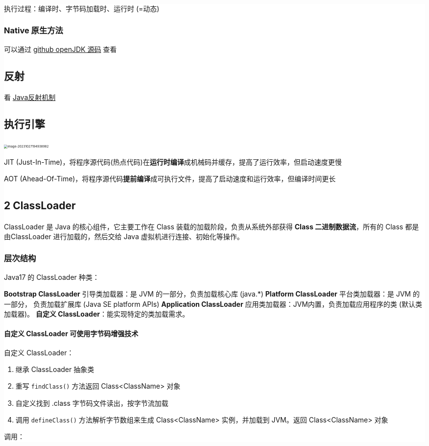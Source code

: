 执行过程：编译时、字节码加载时、运行时 (=动态)



### Native 原生方法

可以通过 [github openJDK 源码](https://github.com/openjdk/jdk/tree/master/src/java.base/share/native/libjava) 查看



## 反射

看 [Java反射机制](../Java语言特性/Java反射机制.md)



## 执行引擎

<img src="https://cdn.jsdelivr.net/gh/ChenXiangcheng1/image-hosting2/img/2023_1027_194939.png" alt="image-20231027194938982" style="zoom: 45%;" />

JIT (Just-In-Time)，将程序源代码(热点代码)在**运行时编译**成机械码并缓存，提高了运行效率，但启动速度更慢

AOT (Ahead-Of-Time)，将程序源代码**提前编译**成可执行文件，提高了启动速度和运行效率，但编译时间更长



## 2 ClassLoader

ClassLoader 是 Java 的核心组件，它主要工作在 Class 装载的加载阶段，负责从系统外部获得 **Class 二进制数据流**，所有的 Class 都是由ClassLoader 进行加载的，然后交给 Java 虚拟机进行连接、初始化等操作。



### 层次结构

Java17 的 ClassLoader 种类：

**Bootstrap ClassLoader** 引导类加载器：是 JVM 的一部分，负责加载核心库 (java.\*)
**Platform ClassLoader** 平台类加载器：是 JVM 的一部分， 负责加载扩展库 (Java SE platform APIs)
	**Application ClassLoader** 应用类加载器：JVM内置，负责加载应用程序的类 (默认类加载器)。
		**自定义 ClassLoader**：能实现特定的类加载需求。



#### 自定义 ClassLoader 可使用字节码增强技术

自定义 ClassLoader：

1. 继承 ClassLoader 抽象类

2. 重写 `findClass()` 方法返回 Class\<ClassName> 对象

3. 自定义找到 .class 字节码文件读出，按字节流加载

4. 调用 `defineClass()` 方法解析字节数组来生成 Class\<ClassName> 实例，并加载到 JVM。返回 Class\<ClassName> 对象



调用：
